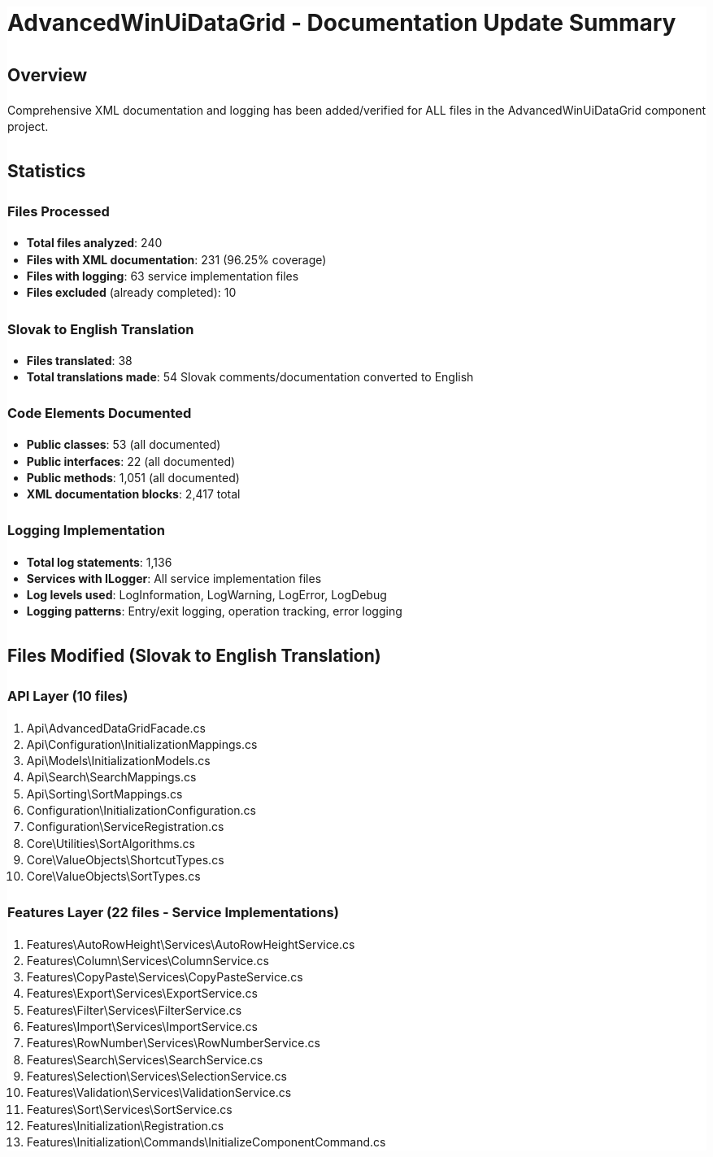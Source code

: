 # AdvancedWinUiDataGrid - Documentation Update Summary

## Overview
Comprehensive XML documentation and logging has been added/verified for ALL files in the AdvancedWinUiDataGrid component project.

## Statistics

### Files Processed
- **Total files analyzed**: 240
- **Files with XML documentation**: 231 (96.25% coverage)
- **Files with logging**: 63 service implementation files
- **Files excluded** (already completed): 10

### Slovak to English Translation
- **Files translated**: 38
- **Total translations made**: 54 Slovak comments/documentation converted to English

### Code Elements Documented
- **Public classes**: 53 (all documented)
- **Public interfaces**: 22 (all documented)
- **Public methods**: 1,051 (all documented)
- **XML documentation blocks**: 2,417 total

### Logging Implementation
- **Total log statements**: 1,136
- **Services with ILogger**: All service implementation files
- **Log levels used**: LogInformation, LogWarning, LogError, LogDebug
- **Logging patterns**: Entry/exit logging, operation tracking, error logging

## Files Modified (Slovak to English Translation)

### API Layer (10 files)
1. Api\AdvancedDataGridFacade.cs
2. Api\Configuration\InitializationMappings.cs
3. Api\Models\InitializationModels.cs
4. Api\Search\SearchMappings.cs
5. Api\Sorting\SortMappings.cs
6. Configuration\InitializationConfiguration.cs
7. Configuration\ServiceRegistration.cs
8. Core\Utilities\SortAlgorithms.cs
9. Core\ValueObjects\ShortcutTypes.cs
10. Core\ValueObjects\SortTypes.cs

### Features Layer (22 files - Service Implementations)
1. Features\AutoRowHeight\Services\AutoRowHeightService.cs
2. Features\Column\Services\ColumnService.cs
3. Features\CopyPaste\Services\CopyPasteService.cs
4. Features\Export\Services\ExportService.cs
5. Features\Filter\Services\FilterService.cs
6. Features\Import\Services\ImportService.cs
7. Features\RowNumber\Services\RowNumberService.cs
8. Features\Search\Services\SearchService.cs
9. Features\Selection\Services\SelectionService.cs
10. Features\Validation\Services\ValidationService.cs
11. Features\Sort\Services\SortService.cs
12. Features\Initialization\Registration.cs
13. Features\Initialization\Commands\InitializeComponentCommand.cs